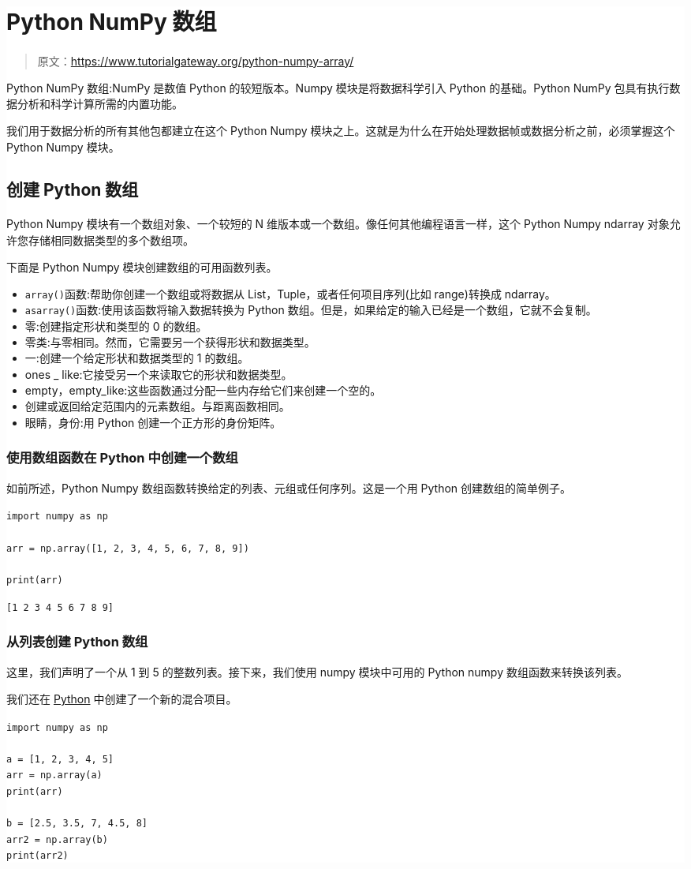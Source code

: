 # Python NumPy 数组

> 原文：<https://www.tutorialgateway.org/python-numpy-array/>

Python NumPy 数组:NumPy 是数值 Python 的较短版本。Numpy 模块是将数据科学引入 Python 的基础。Python NumPy 包具有执行数据分析和科学计算所需的内置功能。

我们用于数据分析的所有其他包都建立在这个 Python Numpy 模块之上。这就是为什么在开始处理数据帧或数据分析之前，必须掌握这个 Python Numpy 模块。

## 创建 Python 数组

Python Numpy 模块有一个数组对象、一个较短的 N 维版本或一个数组。像任何其他编程语言一样，这个 Python Numpy ndarray 对象允许您存储相同数据类型的多个数组项。

下面是 Python Numpy 模块创建数组的可用函数列表。

*  `array()`函数:帮助你创建一个数组或将数据从 List，Tuple，或者任何项目序列(比如 range)转换成 ndarray。
*  `asarray()`函数:使用该函数将输入数据转换为 Python 数组。但是，如果给定的输入已经是一个数组，它就不会复制。
*   零:创建指定形状和类型的 0 的数组。
*   零类:与零相同。然而，它需要另一个获得形状和数据类型。
*   一:创建一个给定形状和数据类型的 1 的数组。
*   ones _ like:它接受另一个来读取它的形状和数据类型。
*   empty，empty_like:这些函数通过分配一些内存给它们来创建一个空的。
*   创建或返回给定范围内的元素数组。与距离函数相同。
*   眼睛，身份:用 Python 创建一个正方形的身份矩阵。

### 使用数组函数在 Python 中创建一个数组

如前所述，Python Numpy 数组函数转换给定的列表、元组或任何序列。这是一个用 Python 创建数组的简单例子。

```
import numpy as np

arr = np.array([1, 2, 3, 4, 5, 6, 7, 8, 9])

print(arr)
```

```
[1 2 3 4 5 6 7 8 9]
```

### 从列表创建 Python 数组

这里，我们声明了一个从 1 到 5 的整数列表。接下来，我们使用 numpy 模块中可用的 Python numpy 数组函数来转换该列表。

我们还在 [Python](https://www.tutorialgateway.org/python-tutorial/) 中创建了一个新的混合项目。

```
import numpy as np

a = [1, 2, 3, 4, 5]
arr = np.array(a)
print(arr)

b = [2.5, 3.5, 7, 4.5, 8]
arr2 = np.array(b)
print(arr2)
```

